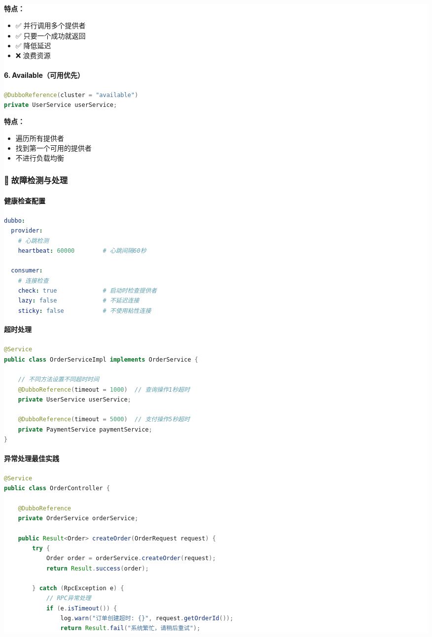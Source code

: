 **特点：**
- ✅ 并行调用多个提供者
- ✅ 只要一个成功就返回
- ✅ 降低延迟
- ❌ 浪费资源

#### 6. Available（可用优先）
```java
@DubboReference(cluster = "available")
private UserService userService;
```

**特点：**
- 遍历所有提供者
- 找到第一个可用的提供者
- 不进行负载均衡

### 🚨 故障检测与处理

#### 健康检查配置
```yaml
dubbo:
  provider:
    # 心跳检测
    heartbeat: 60000        # 心跳间隔60秒
    
  consumer:
    # 连接检查
    check: true             # 启动时检查提供者
    lazy: false             # 不延迟连接
    sticky: false           # 不使用粘性连接
```

#### 超时处理
```java
@Service
public class OrderServiceImpl implements OrderService {
    
    // 不同方法设置不同超时时间
    @DubboReference(timeout = 1000)  // 查询操作1秒超时
    private UserService userService;
    
    @DubboReference(timeout = 5000)  // 支付操作5秒超时
    private PaymentService paymentService;
}
```

#### 异常处理最佳实践
```java
@Service
public class OrderController {
    
    @DubboReference
    private OrderService orderService;
    
    public Result<Order> createOrder(OrderRequest request) {
        try {
            Order order = orderService.createOrder(request);
            return Result.success(order);
            
        } catch (RpcException e) {
            // RPC异常处理
            if (e.isTimeout()) {
                log.warn("订单创建超时: {}", request.getOrderId());
                return Result.fail("系统繁忙，请稍后重试");
```